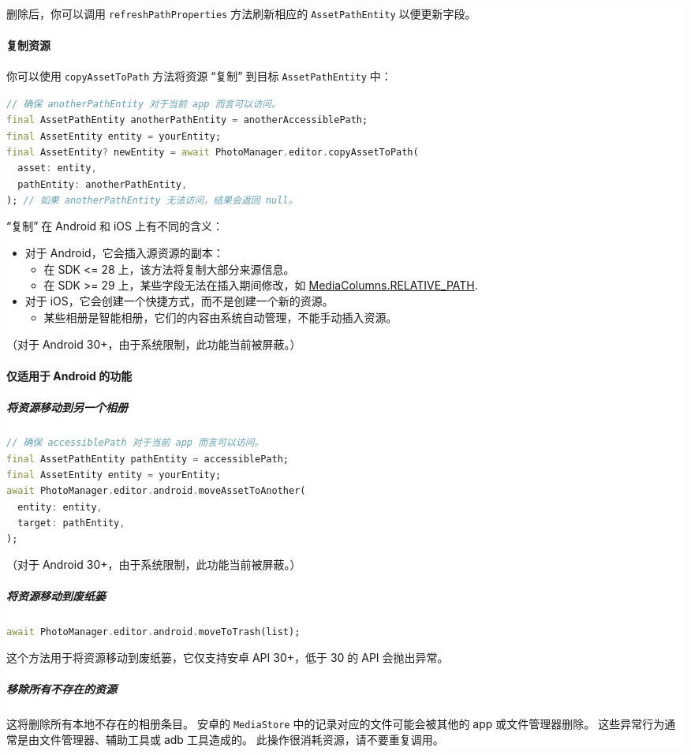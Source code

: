 删除后，你可以调用 `refreshPathProperties` 方法刷新相应的
`AssetPathEntity` 以便更新字段。

#### 复制资源

你可以使用 `copyAssetToPath` 方法将资源 “复制” 到目标 `AssetPathEntity` 中：

```dart
// 确保 anotherPathEntity 对于当前 app 而言可以访问。
final AssetPathEntity anotherPathEntity = anotherAccessiblePath;
final AssetEntity entity = yourEntity;
final AssetEntity? newEntity = await PhotoManager.editor.copyAssetToPath(
  asset: entity,
  pathEntity: anotherPathEntity,
); // 如果 anotherPathEntity 无法访问，结果会返回 null。
```

“复制” 在 Android 和 iOS 上有不同的含义：

- 对于 Android，它会插入源资源的副本：
  - 在 SDK <= 28 上，该方法将复制大部分来源信息。
  - 在 SDK >= 29 上，某些字段无法在插入期间修改，如 [MediaColumns.RELATIVE_PATH][].
- 对于 iOS，它会创建一个快捷方式，而不是创建一个新的资源。
  - 某些相册是智能相册，它们的内容由系统自动管理，不能手动插入资源。

（对于 Android 30+，由于系统限制，此功能当前被屏蔽。）

#### 仅适用于 Android 的功能

##### 将资源移动到另一个相册

```dart
// 确保 accessiblePath 对于当前 app 而言可以访问。
final AssetPathEntity pathEntity = accessiblePath;
final AssetEntity entity = yourEntity;
await PhotoManager.editor.android.moveAssetToAnother(
  entity: entity,
  target: pathEntity,
);
```

（对于 Android 30+，由于系统限制，此功能当前被屏蔽。）

##### 将资源移动到废纸篓

```dart
await PhotoManager.editor.android.moveToTrash(list);
```

这个方法用于将资源移动到废纸篓，它仅支持安卓 API 30+，低于 30 的 API 会抛出异常。

##### 移除所有不存在的资源

这将删除所有本地不存在的相册条目。
安卓的 `MediaStore` 中的记录对应的文件可能会被其他的 app 或文件管理器删除。
这些异常行为通常是由文件管理器、辅助工具或 adb 工具造成的。
此操作很消耗资源，请不要重复调用。


[pub package]: https://pub.flutter-io.cn/packages/photo_manager
[repo]: https://github.com/fluttercandies/flutter_photo_manager
[GitHub issues]: https://github.com/fluttercandies/flutter_photo_manager/issues
[Glide]: https://muyangmin.github.io/glide-docs-cn/
[Generated API]: https://muyangmin.github.io/glide-docs-cn/doc/generatedapi.html
[MediaColumns.RELATIVE_PATH]: https://developer.android.com/reference/android/provider/MediaStore.MediaColumns#RELATIVE_PATH
[PHAuthorizationStatus]: https://developer.apple.com/documentation/photokit/phauthorizationstatus?language=objc
[PHCachingImageManager]: https://developer.apple.com/documentation/photokit/phcachingimagemanager?language=objc
[`AssetPathEntity`]: https://pub.flutter-io.cn/documentation/photo_manager/latest/photo_manager/AssetPathEntity-class.html
[`AssetEntity`]: https://pub.flutter-io.cn/documentation/photo_manager/latest/photo_manager/AssetEntity-class.html
[`getAssetPathList`]: https://pub.flutter-io.cn/documentation/photo_manager/latest/photo_manager/PhotoManager/getAssetPathList.html
[`getAssetListPaged`]: https://pub.flutter-io.cn/documentation/photo_manager/latest/photo_manager/AssetPathEntity/getAssetListPaged.html
[`getAssetListRange`]: https://pub.flutter-io.cn/documentation/photo_manager/latest/photo_manager/AssetPathEntity/getAssetListRange.html
[`PhotoManager.getAssetListPaged`]: https://pub.flutter-io.cn/documentation/photo_manager/latest/photo_manager/PhotoManager/getAssetListPaged.html
[`PhotoManager.getAssetListRange`]: https://pub.flutter-io.cn/documentation/photo_manager/latest/photo_manager/PhotoManager/getAssetListRange.html
[`AssetEntity.fromId`]: https://pub.flutter-io.cn/documentation/photo_manager/latest/photo_manager/AssetEntity/fromId.html
[`LocallyAvailableBuilder`]: https://github.com/fluttercandies/flutter_wechat_assets_picker/blob/2055adfa74370339d10e6f09adef72f2130d2380/lib/src/widget/builder/locally_available_builder.dart
[flutter/flutter#20522]: https://github.com/flutter/flutter/issues/20522
[photo_manager_image_provider]: https://pub.flutter-io.cn/packages/photo_manager_image_provider